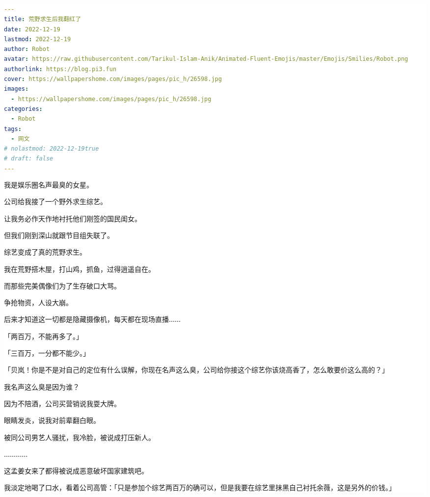```yaml
---
title: 荒野求生后我翻红了
date: 2022-12-19
lastmod: 2022-12-19
author: Robot
avatar: https://raw.githubusercontent.com/Tarikul-Islam-Anik/Animated-Fluent-Emojis/master/Emojis/Smilies/Robot.png
authorlink: https://blog.pi3.fun
cover: https://wallpapershome.com/images/pages/pic_h/26598.jpg
images:
  - https://wallpapershome.com/images/pages/pic_h/26598.jpg
categories:
  - Robot
tags:
  - 网文
# nolastmod: 2022-12-19true
# draft: false
---
```




我是娱乐圈名声最臭的女星。

公司给我接了一个野外求生综艺。

让我务必作天作地衬托他们刚签的国民闺女。

但我们刚到深山就跟节目组失联了。

综艺变成了真的荒野求生。

我在荒野搭木屋，打山鸡，抓鱼，过得逍遥自在。

而那些完美偶像们为了生存破口大骂。

争抢物资，人设大崩。

后来才知道这一切都是隐藏摄像机，每天都在现场直播……

「两百万，不能再多了。」

「三百万，一分都不能少。」

「贝岚！你是不是对自己的定位有什么误解，你现在名声这么臭，公司给你接这个综艺你该烧高香了，怎么敢要价这么高的？」

我名声这么臭是因为谁？

因为不陪酒，公司买营销说我耍大牌。

眼睛发炎，说我对前辈翻白眼。

被同公司男艺人骚扰，我冷脸，被说成打压新人。

…………

这孟姜女来了都得被说成恶意破坏国家建筑吧。

我淡定地喝了口水，看着公司高管：「只是参加个综艺两百万的确可以，但是我要在综艺里抹黑自己衬托余薇，这是另外的价钱。」

